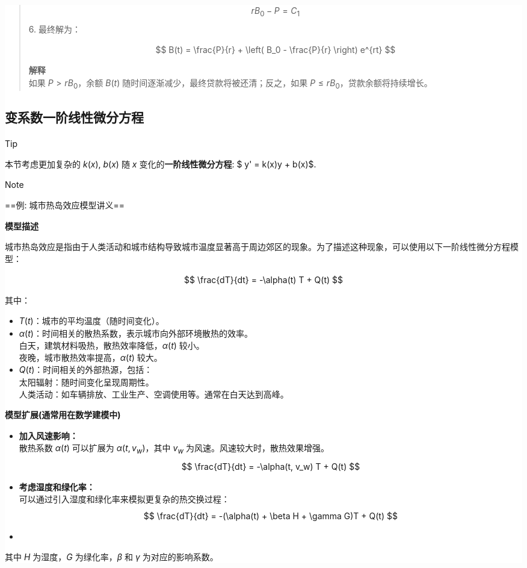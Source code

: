 >
> $$
> rB_0 - P = C_1
> $$
> 6. 最终解为：  
>
> $$
>  B(t) = \frac{P}{r} + \left( B_0 - \frac{P}{r} \right) e^{rt} 
> $$
>
> **解释**  
>   如果 $P > rB_0$，余额 $B(t)$ 随时间逐渐减少，最终贷款将被还清；反之，如果 $P \leq rB_0$，贷款余额将持续增长。

## 变系数一阶线性微分方程

> [!tip]
> 
> 本节考虑更加复杂的 $k(x)$, $b(x)$ 随 $x$ 变化的**一阶线性微分方程**: $ y' = k(x)y + b(x)$.
> 

> [!note] 
>
> ==例: 城市热岛效应模型讲义==
>
> **模型描述**  
>
> 城市热岛效应是指由于人类活动和城市结构导致城市温度显著高于周边郊区的现象。为了描述这种现象，可以使用以下一阶线性微分方程模型：  
>
> $$
> \frac{dT}{dt} = -\alpha(t) T + Q(t)
> $$
>
> 其中：  
> - $T(t)$：城市的平均温度（随时间变化）。  
> - $\alpha(t)$：时间相关的散热系数，表示城市向外部环境散热的效率。  
>   白天，建筑材料吸热，散热效率降低，$\alpha(t)$ 较小。  
>   夜晚，城市散热效率提高，$\alpha(t)$ 较大。  
> - $Q(t)$：时间相关的外部热源，包括：  
> 	太阳辐射：随时间变化呈现周期性。  
>   人类活动：如车辆排放、工业生产、空调使用等。通常在白天达到高峰。   
>
> **模型扩展(通常用在数学建模中)**  
>
> - **加入风速影响：**  
>   散热系数 $\alpha(t)$ 可以扩展为 $\alpha(t, v_w)$，其中 $v_w$ 为风速。风速较大时，散热效果增强。  
>   $$
>   \frac{dT}{dt} = -\alpha(t, v_w) T + Q(t)
>   $$
>
> - **考虑湿度和绿化率：**  
>   可以通过引入湿度和绿化率来模拟更复杂的热交换过程：  
>   $$
>   \frac{dT}{dt} = -(\alpha(t) + \beta H + \gamma G)T + Q(t)
>   $$
>   
> - 
>
>  其中 $H$ 为湿度，$G$ 为绿化率，$\beta$ 和 $\gamma$ 为对应的影响系数。  
>
